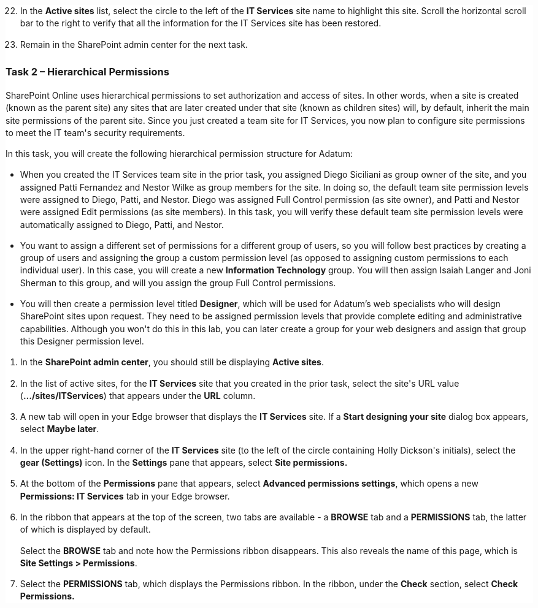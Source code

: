 22. In the **Active sites** list, select the circle to the left of the **IT Services** site name to highlight this site. Scroll the horizontal scroll bar to the right to verify that all the information for the IT Services site has been restored. 

23. Remain in the SharePoint admin center for the next task.

 
### Task 2 – Hierarchical Permissions

SharePoint Online uses hierarchical permissions to set authorization and access of sites. In other words, when a site is created (known as the parent site) any sites that are later created under that site (known as children sites) will, by default, inherit the main site permissions of the parent site. Since you just created a team site for IT Services, you now plan to configure site permissions to meet the IT team's security requirements.

In this task, you will create the following hierarchical permission structure for Adatum:

- When you created the IT Services team site in the prior task, you assigned Diego Siciliani as group owner of the site, and you assigned Patti Fernandez and Nestor Wilke as group members for the site. In doing so, the default team site permission levels were assigned to Diego, Patti, and Nestor. Diego was assigned Full Control permission (as site owner), and Patti and Nestor were assigned Edit permissions (as site members). In this task, you will verify these default team site permission levels were automatically assigned to Diego, Patti, and Nestor.

- You want to assign a different set of permissions for a different group of users, so you will follow best practices by creating a group of users and assigning the group a custom permission level (as opposed to assigning custom permissions to each individual user). In this case, you will create a new **Information Technology** group. You will then assign Isaiah Langer and Joni Sherman to this group, and will you assign the group Full Control permissions. 

- You will then create a permission level titled **Designer**, which will be used for Adatum’s web specialists who will design SharePoint sites upon request. They need to be assigned permission levels that provide complete editing and administrative capabilities. Although you won't do this in this lab, you can later create a group for your web designers and assign that group this Designer permission level.  

1. In the **SharePoint admin center**, you should still be displaying **Active sites**.

2. In the list of active sites, for the **IT Services** site that you created in the prior task, select the site's URL value (**.../sites/ITServices**) that appears under the **URL** column. 

3. A new tab will open in your Edge browser that displays the **IT Services** site. If a **Start designing your site** dialog box appears, select **Maybe later**.

4. In the upper right-hand corner of the **IT Services** site (to the left of the circle containing Holly Dickson's initials), select the **gear (Settings)** icon. In the **Settings** pane that appears, select **Site permissions.**

5. At the bottom of the **Permissions** pane that appears, select **Advanced permissions settings**, which opens a new **Permissions: IT Services** tab in your Edge browser.

6. In the ribbon that appears at the top of the screen, two tabs are available - a **BROWSE** tab and a **PERMISSIONS** tab, the latter of which is displayed by default. <br/>

	Select the **BROWSE** tab and note how the Permissions ribbon disappears. This also reveals the name of this page, which is **Site Settings > Permissions**.

7. Select the **PERMISSIONS** tab, which displays the Permissions ribbon. In the ribbon, under the **Check** section, select **Check Permissions.**  <br/>
